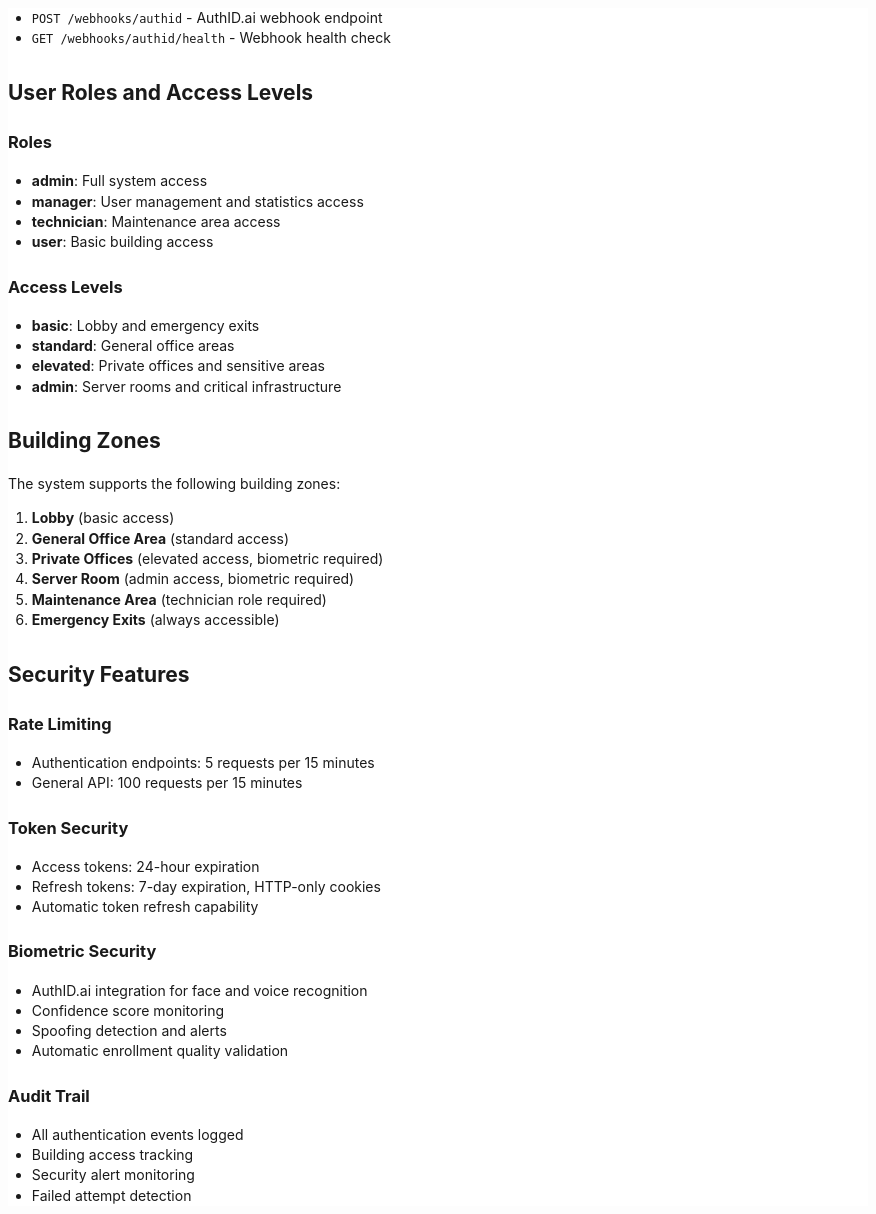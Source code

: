 - `POST /webhooks/authid` - AuthID.ai webhook endpoint
- `GET /webhooks/authid/health` - Webhook health check

## User Roles and Access Levels

### Roles
- **admin**: Full system access
- **manager**: User management and statistics access
- **technician**: Maintenance area access
- **user**: Basic building access

### Access Levels
- **basic**: Lobby and emergency exits
- **standard**: General office areas
- **elevated**: Private offices and sensitive areas
- **admin**: Server rooms and critical infrastructure

## Building Zones

The system supports the following building zones:

1. **Lobby** (basic access)
2. **General Office Area** (standard access)
3. **Private Offices** (elevated access, biometric required)
4. **Server Room** (admin access, biometric required)
5. **Maintenance Area** (technician role required)
6. **Emergency Exits** (always accessible)

## Security Features

### Rate Limiting
- Authentication endpoints: 5 requests per 15 minutes
- General API: 100 requests per 15 minutes

### Token Security
- Access tokens: 24-hour expiration
- Refresh tokens: 7-day expiration, HTTP-only cookies
- Automatic token refresh capability

### Biometric Security
- AuthID.ai integration for face and voice recognition
- Confidence score monitoring
- Spoofing detection and alerts
- Automatic enrollment quality validation

### Audit Trail
- All authentication events logged
- Building access tracking
- Security alert monitoring
- Failed attempt detection
